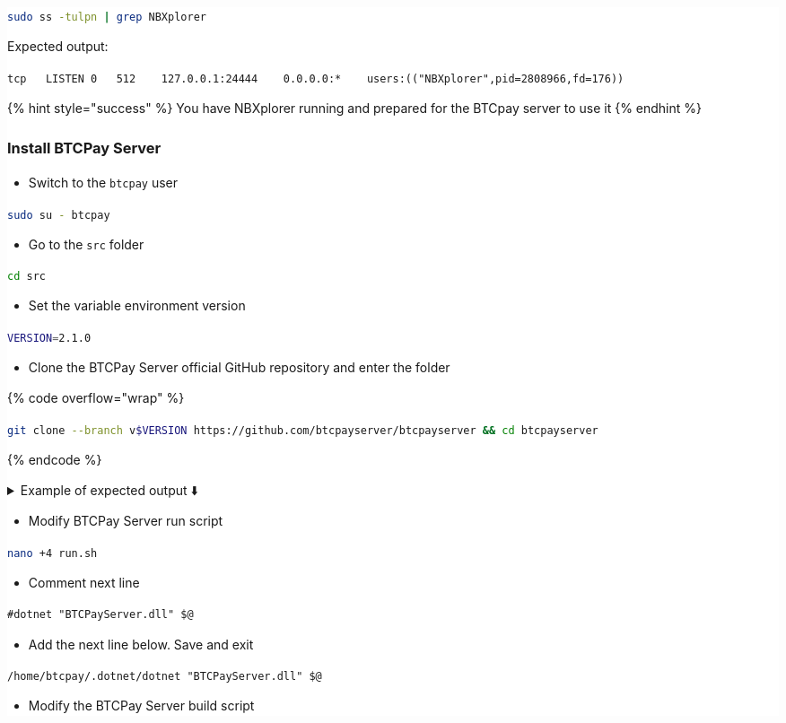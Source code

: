 ```bash
sudo ss -tulpn | grep NBXplorer
```

Expected output:

```
tcp   LISTEN 0   512    127.0.0.1:24444    0.0.0.0:*    users:(("NBXplorer",pid=2808966,fd=176))
```

{% hint style="success" %}
You have NBXplorer running and prepared for the BTCpay server to use it
{% endhint %}

### Install BTCPay Server

* Switch to the `btcpay` user

```bash
sudo su - btcpay
```

* Go to the `src` folder

```bash
cd src
```

* Set the variable environment version

```bash
VERSION=2.1.0
```

* Clone the BTCPay Server official GitHub repository and enter the folder

{% code overflow="wrap" %}
```bash
git clone --branch v$VERSION https://github.com/btcpayserver/btcpayserver && cd btcpayserver
```
{% endcode %}

<details><summary>Example of expected output ⬇️</summary></details>

* Modify BTCPay Server run script

```bash
nano +4 run.sh
```

* Comment next line

```
#dotnet "BTCPayServer.dll" $@
```

* Add the next line below. Save and exit

```
/home/btcpay/.dotnet/dotnet "BTCPayServer.dll" $@
```

* Modify the BTCPay Server build script
